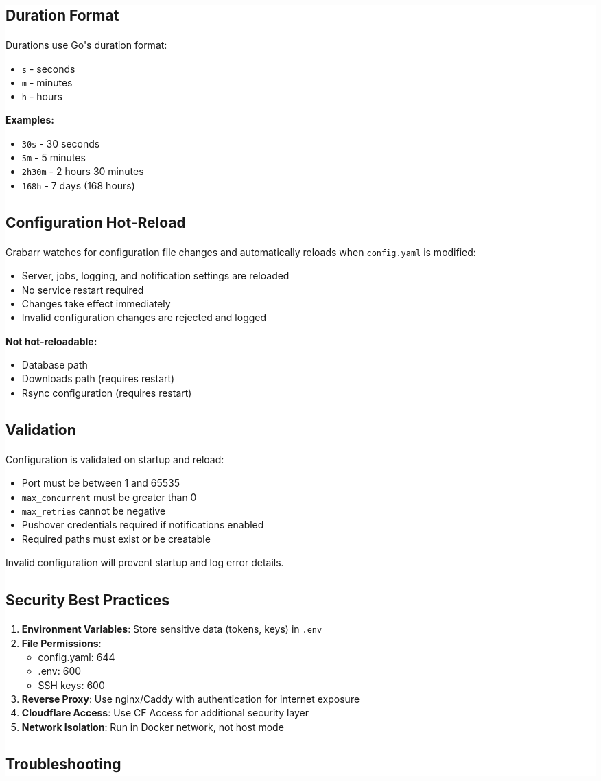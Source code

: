 ## Duration Format

Durations use Go's duration format:

- `s` - seconds
- `m` - minutes
- `h` - hours

**Examples:**
- `30s` - 30 seconds
- `5m` - 5 minutes
- `2h30m` - 2 hours 30 minutes
- `168h` - 7 days (168 hours)

## Configuration Hot-Reload

Grabarr watches for configuration file changes and automatically reloads when `config.yaml` is modified:

- Server, jobs, logging, and notification settings are reloaded
- No service restart required
- Changes take effect immediately
- Invalid configuration changes are rejected and logged

**Not hot-reloadable:**
- Database path
- Downloads path (requires restart)
- Rsync configuration (requires restart)

## Validation

Configuration is validated on startup and reload:

- Port must be between 1 and 65535
- `max_concurrent` must be greater than 0
- `max_retries` cannot be negative
- Pushover credentials required if notifications enabled
- Required paths must exist or be creatable

Invalid configuration will prevent startup and log error details.

## Security Best Practices

1. **Environment Variables**: Store sensitive data (tokens, keys) in `.env`
2. **File Permissions**:
   - config.yaml: 644
   - .env: 600
   - SSH keys: 600
3. **Reverse Proxy**: Use nginx/Caddy with authentication for internet exposure
4. **Cloudflare Access**: Use CF Access for additional security layer
5. **Network Isolation**: Run in Docker network, not host mode

## Troubleshooting

